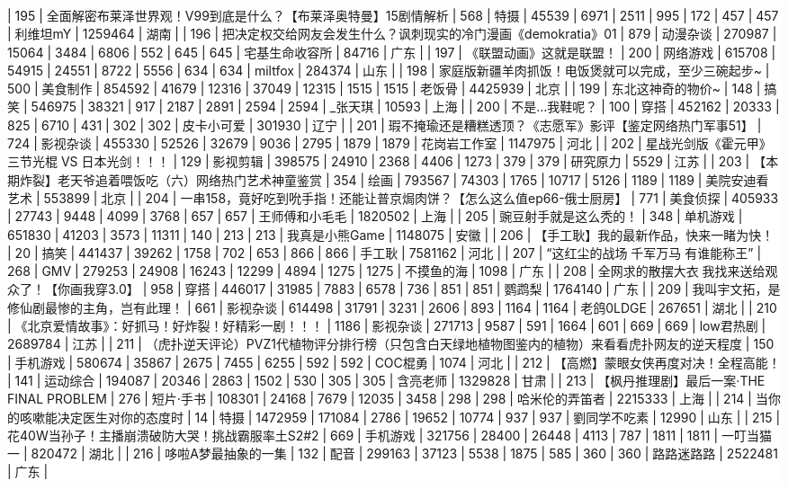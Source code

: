 | 195 | 全面解密布莱泽世界观！V99到底是什么？【布莱泽奥特曼】15剧情解析                                                                         |         568      | 特摄           |    45539 |   6971 |    2511 |    995 |    172 |      457 |      457 | 利维坦mY              |  1259464 | 湖南     |
| 196 | 把决定权交给网友会发生什么？讽刺现实的冷门漫画《demokratia》01                                                                          |         879      | 动漫杂谈       |   270987 |  15064 |    3484 |   6806 |    552 |      645 |      645 | 宅基生命收容所        |    84716 | 广东     |
| 197 | 《联盟动画》这就是联盟！                                                                                                                |         200      | 网络游戏       |   615708 |  54915 |   24551 |   8722 |   5556 |      634 |      634 | miltfox               |   284374 | 山东     |
| 198 | 家庭版新疆羊肉抓饭！电饭煲就可以完成，至少三碗起步~                                                                                     |         500      | 美食制作       |   854592 |  41679 |   12316 |  37049 |  12315 |     1515 |     1515 | 老饭骨                |  4425939 | 北京     |
| 199 | 东北这神奇的物价~                                                                                                                       |         148      | 搞笑           |   546975 |  38321 |     917 |   2187 |   2891 |     2594 |     2594 | _张天琪               |    10593 | 上海     |
| 200 | 不是…我鞋呢？                                                                                                                           |         100      | 穿搭           |   452162 |  20333 |     825 |   6710 |    431 |      302 |      302 | 皮卡小可爱            |   301930 | 辽宁     |
| 201 | 瑕不掩瑜还是糟糕透顶？《志愿军》影评【鉴定网络热门军事51】                                                                              |         724      | 影视杂谈       |   455330 |  52526 |   32679 |   9036 |   2795 |     1879 |     1879 | 花岗岩工作室          |  1147975 | 河北     |
| 202 | 星战光剑版《霍元甲》 三节光棍 VS 日本光剑！！！                                                                                         |         129      | 影视剪辑       |   398575 |  24910 |    2368 |   4406 |   1273 |      379 |      379 | 研究原力              |     5529 | 江苏     |
| 203 | 【本期炸裂】老天爷追着喂饭吃（六）网络热门艺术神童鉴赏                                                                                  |         354      | 绘画           |   793567 |  74303 |    1765 |  10717 |   5126 |     1189 |     1189 | 美院安迪看艺术        |   553899 | 北京     |
| 204 | 一串158，竟好吃到吮手指！还能让普京焗肉饼？【怎么这么值ep66-俄士厨房】                                                                  |         771      | 美食侦探       |   405933 |  27743 |    9448 |   4099 |   3768 |      657 |      657 | 王师傅和小毛毛        |  1820502 | 上海     |
| 205 | 豌豆射手就是这么秃的！                                                                                                                  |         348      | 单机游戏       |   651830 |  41203 |    3573 |  11311 |    140 |      213 |      213 | 我真是小熊Game        |  1148075 | 安徽     |
| 206 | 【手工耿】我的最新作品，快来一睹为快！                                                                                                  |          20      | 搞笑           |   441437 |  39262 |    1758 |    702 |    653 |      866 |      866 | 手工耿                |  7581162 | 河北     |
| 207 | “这红尘的战场 千军万马 有谁能称王”                                                                                                      |         268      | GMV            |   279253 |  24908 |   16243 |  12299 |   4894 |     1275 |     1275 | 不摸鱼的海            |     1098 | 广东     |
| 208 | 全网求的散摆大衣 我找来送给观众了！【你画我穿3.0】                                                                                      |         958      | 穿搭           |   446017 |  31985 |    7883 |   6578 |    736 |      851 |      851 | 鹦鹉梨                |  1764140 | 广东     |
| 209 | 我叫宇文拓，是修仙剧最惨的主角，岂有此理！                                                                                              |         661      | 影视杂谈       |   614498 |  31791 |    3231 |   2606 |    893 |     1164 |     1164 | 老鸽0LDGE             |   267651 | 湖北     |
| 210 | 《北京爱情故事》：好抓马！好炸裂！好精彩一剧！！！                                                                                      |        1186      | 影视杂谈       |   271713 |   9587 |     591 |   1664 |    601 |      669 |      669 | low君热剧             |  2689784 | 江苏     |
| 211 | （虎扑逆天评论）PVZ1代植物评分排行榜（只包含白天绿地植物图鉴内的植物）来看看虎扑网友的逆天程度                                          |         150      | 手机游戏       |   580674 |  35867 |    2675 |   7455 |   6255 |      592 |      592 | COC棍勇               |     1074 | 河北     |
| 212 | 【高燃】蒙眼女侠再度对决！全程高能！                                                                                                    |         141      | 运动综合       |   194087 |  20346 |    2863 |   1502 |    530 |      305 |      305 | 含亮老师              |  1329828 | 甘肃     |
| 213 | 【枫丹推理剧】最后一案·THE FINAL PROBLEM                                                                                                |         276      | 短片·手书      |   108301 |  24168 |    7679 |  12035 |   3458 |      298 |      298 | 哈米伦的弄笛者        |  2215333 | 上海     |
| 214 | 当你的咳嗽能决定医生对你的态度时                                                                                                        |          14      | 特摄           |  1472959 | 171084 |    2786 |  19652 |  10774 |      937 |      937 | 劉同学不吃素          |    12990 | 山东     |
| 215 | 花40W当孙子！主播崩溃破防大哭！挑战霸服率土S2#2                                                                                         |         669      | 手机游戏       |   321756 |  28400 |   26448 |   4113 |    787 |     1811 |     1811 | 一叮当猫一            |   820472 | 湖北     |
| 216 | 哆啦A梦最抽象的一集                                                                                                                     |         132      | 配音           |   299163 |  37123 |    5538 |   1875 |    585 |      360 |      360 | 路路迷路路            |  2522481 | 广东     |